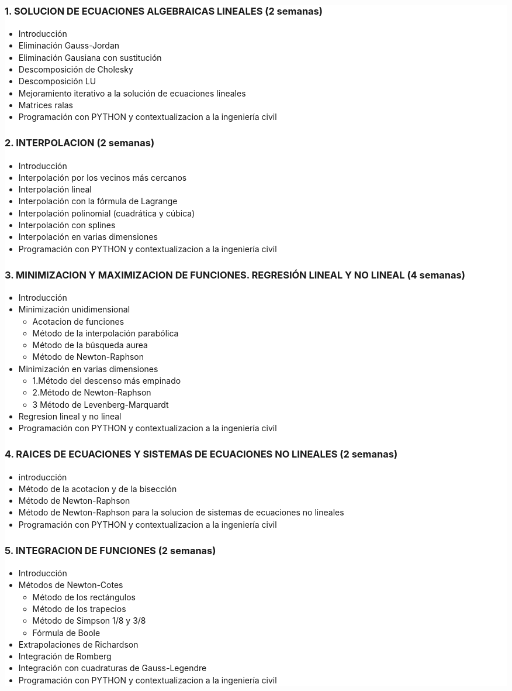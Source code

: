 ### 1. SOLUCION DE ECUACIONES ALGEBRAICAS LINEALES (2 semanas)
* Introducción
* Eliminación Gauss-Jordan
* Eliminación Gausiana con sustitución
* Descomposición de Cholesky
* Descomposición LU
* Mejoramiento iterativo a la solución de ecuaciones lineales
* Matrices ralas
* Programación con PYTHON y contextualizacion a la ingeniería civil

### 2. INTERPOLACION (2 semanas)
* Introducción
* Interpolación por los vecinos más cercanos
* Interpolación lineal
* Interpolación con la fórmula de Lagrange
* Interpolación polinomial (cuadrática y cúbica)
* Interpolación con splines
* Interpolación en varias dimensiones
* Programación con PYTHON y contextualizacion a la ingeniería civil

### 3. MINIMIZACION Y MAXIMIZACION DE FUNCIONES. REGRESIÓN LINEAL Y NO LINEAL (4 semanas)
* Introducción
* Minimización unidimensional
  * Acotacion de funciones
  * Método de la interpolación parabólica
  * Método de la búsqueda aurea
  * Método de Newton-Raphson
* Minimización en varias dimensiones
  * 1.Método del descenso más empinado
  * 2.Método de Newton-Raphson
  * 3 Método de Levenberg-Marquardt
* Regresion lineal y no lineal
* Programación con PYTHON y contextualizacion a la ingeniería civil


### 4. RAICES DE ECUACIONES Y SISTEMAS DE ECUACIONES NO LINEALES (2 semanas)
* introducción
* Método de la acotacion y de la bisección
* Método de Newton-Raphson
* Método de Newton-Raphson para la solucion de sistemas de ecuaciones no lineales
* Programación con PYTHON y contextualizacion a la ingeniería civil


### 5. INTEGRACION DE FUNCIONES (2 semanas)
* Introducción
* Métodos de Newton-Cotes
  * Método de los rectángulos 
  * Método de los trapecios
  * Método de Simpson 1/8 y 3/8
  * Fórmula de Boole
* Extrapolaciones de Richardson
* Integración de Romberg
* Integración con cuadraturas de Gauss-Legendre
* Programación con PYTHON y contextualizacion a la ingeniería civil
